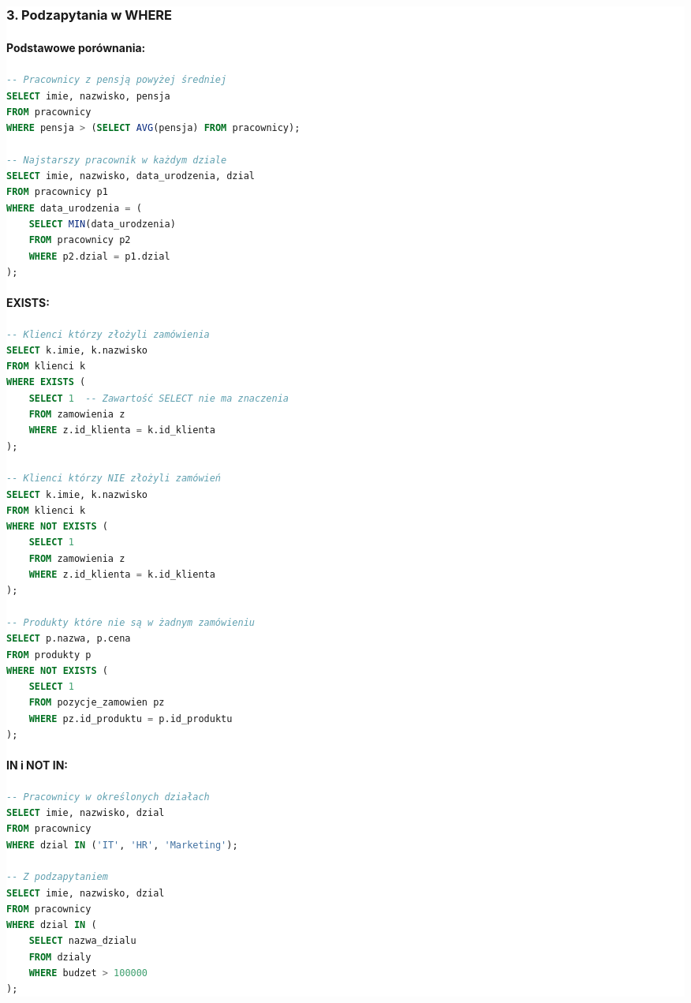 ### 3. **Podzapytania w WHERE**

#### Podstawowe porównania:
```sql
-- Pracownicy z pensją powyżej średniej
SELECT imie, nazwisko, pensja
FROM pracownicy
WHERE pensja > (SELECT AVG(pensja) FROM pracownicy);

-- Najstarszy pracownik w każdym dziale
SELECT imie, nazwisko, data_urodzenia, dzial
FROM pracownicy p1
WHERE data_urodzenia = (
    SELECT MIN(data_urodzenia)
    FROM pracownicy p2
    WHERE p2.dzial = p1.dzial
);
```

#### EXISTS:
```sql
-- Klienci którzy złożyli zamówienia
SELECT k.imie, k.nazwisko
FROM klienci k
WHERE EXISTS (
    SELECT 1  -- Zawartość SELECT nie ma znaczenia
    FROM zamowienia z
    WHERE z.id_klienta = k.id_klienta
);

-- Klienci którzy NIE złożyli zamówień
SELECT k.imie, k.nazwisko
FROM klienci k
WHERE NOT EXISTS (
    SELECT 1
    FROM zamowienia z
    WHERE z.id_klienta = k.id_klienta
);

-- Produkty które nie są w żadnym zamówieniu
SELECT p.nazwa, p.cena
FROM produkty p
WHERE NOT EXISTS (
    SELECT 1
    FROM pozycje_zamowien pz
    WHERE pz.id_produktu = p.id_produktu
);
```

#### IN i NOT IN:
```sql
-- Pracownicy w określonych działach
SELECT imie, nazwisko, dzial
FROM pracownicy
WHERE dzial IN ('IT', 'HR', 'Marketing');

-- Z podzapytaniem
SELECT imie, nazwisko, dzial
FROM pracownicy
WHERE dzial IN (
    SELECT nazwa_dzialu
    FROM dzialy
    WHERE budzet > 100000
);
```